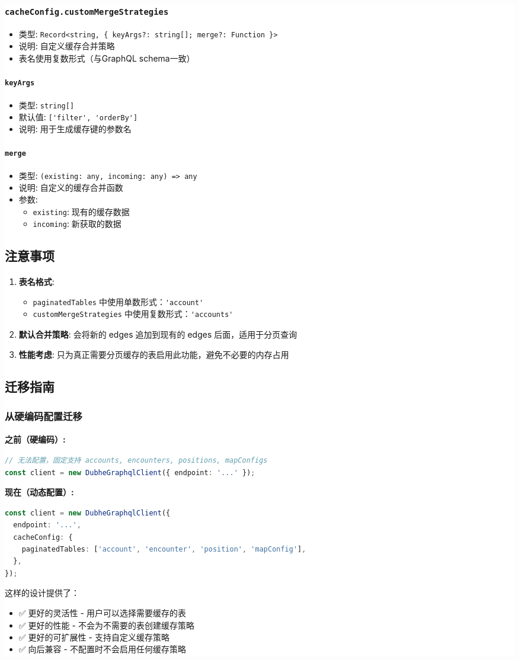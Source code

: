 ### `cacheConfig.customMergeStrategies`
- 类型: `Record<string, { keyArgs?: string[]; merge?: Function }>`
- 说明: 自定义缓存合并策略
- 表名使用复数形式（与GraphQL schema一致）

#### `keyArgs`
- 类型: `string[]`
- 默认值: `['filter', 'orderBy']`
- 说明: 用于生成缓存键的参数名

#### `merge`
- 类型: `(existing: any, incoming: any) => any`
- 说明: 自定义的缓存合并函数
- 参数:
  - `existing`: 现有的缓存数据
  - `incoming`: 新获取的数据

## 注意事项

1. **表名格式**: 
   - `paginatedTables` 中使用单数形式：`'account'`
   - `customMergeStrategies` 中使用复数形式：`'accounts'`

2. **默认合并策略**: 会将新的 edges 追加到现有的 edges 后面，适用于分页查询

3. **性能考虑**: 只为真正需要分页缓存的表启用此功能，避免不必要的内存占用

## 迁移指南

### 从硬编码配置迁移

**之前（硬编码）:**
```typescript
// 无法配置，固定支持 accounts, encounters, positions, mapConfigs
const client = new DubheGraphqlClient({ endpoint: '...' });
```

**现在（动态配置）:**
```typescript
const client = new DubheGraphqlClient({
  endpoint: '...',
  cacheConfig: {
    paginatedTables: ['account', 'encounter', 'position', 'mapConfig'],
  },
});
```

这样的设计提供了：
- ✅ 更好的灵活性 - 用户可以选择需要缓存的表
- ✅ 更好的性能 - 不会为不需要的表创建缓存策略  
- ✅ 更好的可扩展性 - 支持自定义缓存策略
- ✅ 向后兼容 - 不配置时不会启用任何缓存策略 
